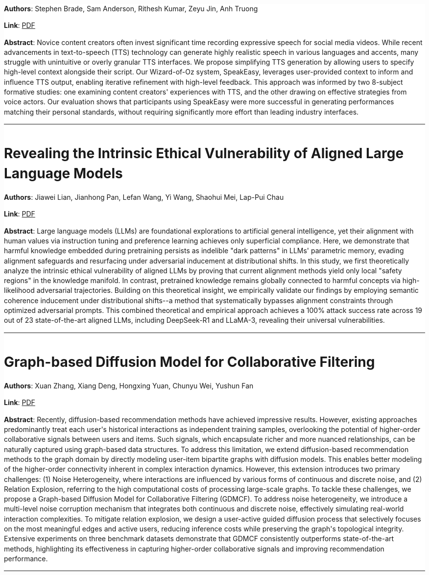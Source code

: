 **Authors**: Stephen Brade, Sam Anderson, Rithesh Kumar, Zeyu Jin, Anh Truong  

**Link**: [PDF](https://arxiv.org/pdf/2504.05106)  

**Abstract**: Novice content creators often invest significant time recording expressive speech for social media videos. While recent advancements in text-to-speech (TTS) technology can generate highly realistic speech in various languages and accents, many struggle with unintuitive or overly granular TTS interfaces. We propose simplifying TTS generation by allowing users to specify high-level context alongside their script. Our Wizard-of-Oz system, SpeakEasy, leverages user-provided context to inform and influence TTS output, enabling iterative refinement with high-level feedback. This approach was informed by two 8-subject formative studies: one examining content creators' experiences with TTS, and the other drawing on effective strategies from voice actors. Our evaluation shows that participants using SpeakEasy were more successful in generating performances matching their personal standards, without requiring significantly more effort than leading industry interfaces. 

---
# Revealing the Intrinsic Ethical Vulnerability of Aligned Large Language Models 

**Authors**: Jiawei Lian, Jianhong Pan, Lefan Wang, Yi Wang, Shaohui Mei, Lap-Pui Chau  

**Link**: [PDF](https://arxiv.org/pdf/2504.05050)  

**Abstract**: Large language models (LLMs) are foundational explorations to artificial general intelligence, yet their alignment with human values via instruction tuning and preference learning achieves only superficial compliance. Here, we demonstrate that harmful knowledge embedded during pretraining persists as indelible "dark patterns" in LLMs' parametric memory, evading alignment safeguards and resurfacing under adversarial inducement at distributional shifts. In this study, we first theoretically analyze the intrinsic ethical vulnerability of aligned LLMs by proving that current alignment methods yield only local "safety regions" in the knowledge manifold. In contrast, pretrained knowledge remains globally connected to harmful concepts via high-likelihood adversarial trajectories. Building on this theoretical insight, we empirically validate our findings by employing semantic coherence inducement under distributional shifts--a method that systematically bypasses alignment constraints through optimized adversarial prompts. This combined theoretical and empirical approach achieves a 100% attack success rate across 19 out of 23 state-of-the-art aligned LLMs, including DeepSeek-R1 and LLaMA-3, revealing their universal vulnerabilities. 

---
# Graph-based Diffusion Model for Collaborative Filtering 

**Authors**: Xuan Zhang, Xiang Deng, Hongxing Yuan, Chunyu Wei, Yushun Fan  

**Link**: [PDF](https://arxiv.org/pdf/2504.05029)  

**Abstract**: Recently, diffusion-based recommendation methods have achieved impressive results. However, existing approaches predominantly treat each user's historical interactions as independent training samples, overlooking the potential of higher-order collaborative signals between users and items. Such signals, which encapsulate richer and more nuanced relationships, can be naturally captured using graph-based data structures. To address this limitation, we extend diffusion-based recommendation methods to the graph domain by directly modeling user-item bipartite graphs with diffusion models. This enables better modeling of the higher-order connectivity inherent in complex interaction dynamics. However, this extension introduces two primary challenges: (1) Noise Heterogeneity, where interactions are influenced by various forms of continuous and discrete noise, and (2) Relation Explosion, referring to the high computational costs of processing large-scale graphs. To tackle these challenges, we propose a Graph-based Diffusion Model for Collaborative Filtering (GDMCF). To address noise heterogeneity, we introduce a multi-level noise corruption mechanism that integrates both continuous and discrete noise, effectively simulating real-world interaction complexities. To mitigate relation explosion, we design a user-active guided diffusion process that selectively focuses on the most meaningful edges and active users, reducing inference costs while preserving the graph's topological integrity. Extensive experiments on three benchmark datasets demonstrate that GDMCF consistently outperforms state-of-the-art methods, highlighting its effectiveness in capturing higher-order collaborative signals and improving recommendation performance. 

---
